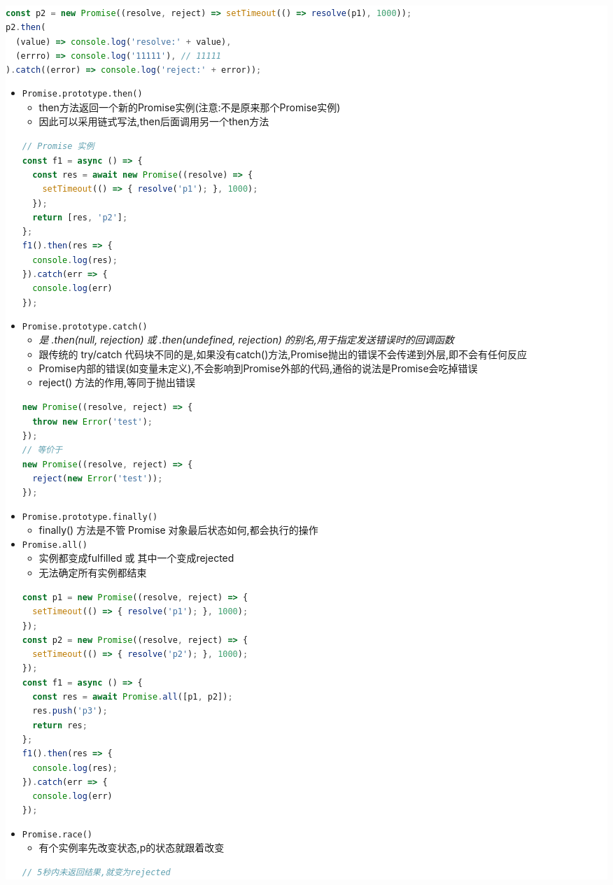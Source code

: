   ```js
  const p2 = new Promise((resolve, reject) => setTimeout(() => resolve(p1), 1000));
  p2.then(
    (value) => console.log('resolve:' + value),
    (errro) => console.log('11111'), // 11111
  ).catch((error) => console.log('reject:' + error));
  ```
- `Promise.prototype.then()`
  - then方法返回一个新的Promise实例(注意:不是原来那个Promise实例)
  - 因此可以采用链式写法,then后面调用另一个then方法
  ```js
  // Promise 实例
  const f1 = async () => {
    const res = await new Promise((resolve) => {
      setTimeout(() => { resolve('p1'); }, 1000);
    });
    return [res, 'p2'];
  };
  f1().then(res => {
    console.log(res);
  }).catch(err => {
    console.log(err)
  });
  ```
- `Promise.prototype.catch()`
  - *是 .then(null, rejection) 或 .then(undefined, rejection) 的别名,用于指定发送错误时的回调函数*
  - 跟传统的 try/catch 代码块不同的是,如果没有catch()方法,Promise抛出的错误不会传递到外层,即不会有任何反应
  - Promise内部的错误(如变量未定义),不会影响到Promise外部的代码,通俗的说法是Promise会吃掉错误
  - reject() 方法的作用,等同于抛出错误
  ```js
  new Promise((resolve, reject) => {
    throw new Error('test');
  });
  // 等价于
  new Promise((resolve, reject) => {
    reject(new Error('test'));
  });
  ```
- `Promise.prototype.finally()`
  - finally() 方法是不管 Promise 对象最后状态如何,都会执行的操作
- `Promise.all()`
  - 实例都变成fulfilled 或 其中一个变成rejected
  - 无法确定所有实例都结束
  ```js
  const p1 = new Promise((resolve, reject) => {
    setTimeout(() => { resolve('p1'); }, 1000);
  });
  const p2 = new Promise((resolve, reject) => {
    setTimeout(() => { resolve('p2'); }, 1000);
  });
  const f1 = async () => {
    const res = await Promise.all([p1, p2]);
    res.push('p3');
    return res;
  };
  f1().then(res => {
    console.log(res);
  }).catch(err => {
    console.log(err)
  });
  ```
- `Promise.race()`
  - 有个实例率先改变状态,p的状态就跟着改变
  ```js
  // 5秒内未返回结果,就变为rejected
  ```